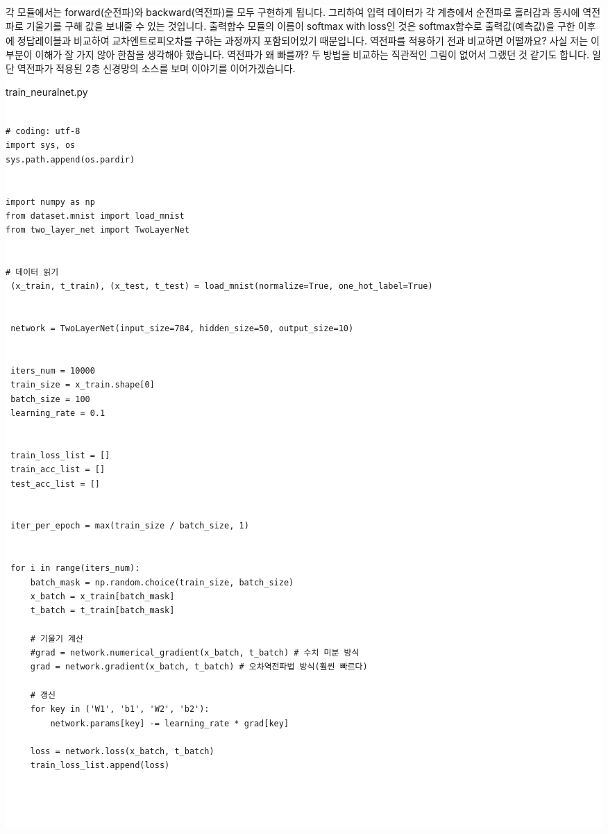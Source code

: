 각 모듈에서는 forward(순전파)와 backward(역전파)를 모두 구현하게 됩니다. 그리하여 입력 데이터가 각 계층에서 순전파로 흘러감과 동시에 역전파로 기울기를 구해 값을 보내줄 수 있는 것입니다. 출력함수 모듈의 이름이 softmax with loss인 것은 softmax함수로 출력값(예측값)을 구한 이후에 정답레이블과 비교하여 교차엔트로피오차를 구하는 과정까지 포함되어있기 때문입니다. 역전파를 적용하기 전과 비교하면 어떨까요? 사실 저는 이 부분이 이해가 잘 가지 않아 한참을 생각해야 했습니다. 역전파가 왜 빠를까? 두 방법을 비교하는 직관적인 그림이 없어서 그랬던 것 같기도 합니다. 일단 역전파가 적용된 2층 신경망의 소스를 보며 이야기를 이어가겠습니다.


train_neuralnet.py
<pre><code>
# coding: utf-8 
import sys, os 
sys.path.append(os.pardir) 


import numpy as np 
from dataset.mnist import load_mnist 
from two_layer_net import TwoLayerNet 

 
# 데이터 읽기 
 (x_train, t_train), (x_test, t_test) = load_mnist(normalize=True, one_hot_label=True) 
 
 
 network = TwoLayerNet(input_size=784, hidden_size=50, output_size=10) 
 
 
 iters_num = 10000 
 train_size = x_train.shape[0] 
 batch_size = 100 
 learning_rate = 0.1 
 
 
 train_loss_list = [] 
 train_acc_list = [] 
 test_acc_list = [] 
 
 
 iter_per_epoch = max(train_size / batch_size, 1) 
 
 
 for i in range(iters_num): 
     batch_mask = np.random.choice(train_size, batch_size) 
     x_batch = x_train[batch_mask] 
     t_batch = t_train[batch_mask] 
      
     # 기울기 계산 
     #grad = network.numerical_gradient(x_batch, t_batch) # 수치 미분 방식 
     grad = network.gradient(x_batch, t_batch) # 오차역전파법 방식(훨씬 빠르다) 
      
     # 갱신 
     for key in ('W1', 'b1', 'W2', 'b2'): 
         network.params[key] -= learning_rate * grad[key] 
      
     loss = network.loss(x_batch, t_batch) 
     train_loss_list.append(loss) 
      